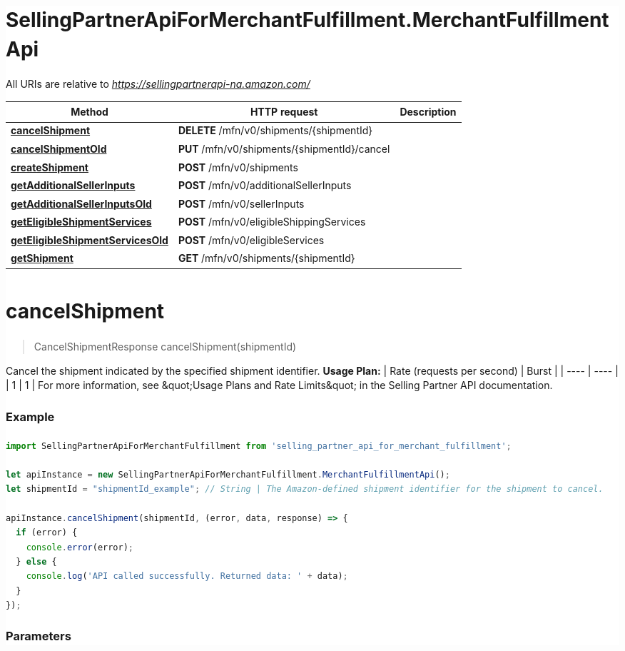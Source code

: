 # SellingPartnerApiForMerchantFulfillment.MerchantFulfillmentApi

All URIs are relative to *https://sellingpartnerapi-na.amazon.com/*

Method | HTTP request | Description
------------- | ------------- | -------------
[**cancelShipment**](MerchantFulfillmentApi.md#cancelShipment) | **DELETE** /mfn/v0/shipments/{shipmentId} | 
[**cancelShipmentOld**](MerchantFulfillmentApi.md#cancelShipmentOld) | **PUT** /mfn/v0/shipments/{shipmentId}/cancel | 
[**createShipment**](MerchantFulfillmentApi.md#createShipment) | **POST** /mfn/v0/shipments | 
[**getAdditionalSellerInputs**](MerchantFulfillmentApi.md#getAdditionalSellerInputs) | **POST** /mfn/v0/additionalSellerInputs | 
[**getAdditionalSellerInputsOld**](MerchantFulfillmentApi.md#getAdditionalSellerInputsOld) | **POST** /mfn/v0/sellerInputs | 
[**getEligibleShipmentServices**](MerchantFulfillmentApi.md#getEligibleShipmentServices) | **POST** /mfn/v0/eligibleShippingServices | 
[**getEligibleShipmentServicesOld**](MerchantFulfillmentApi.md#getEligibleShipmentServicesOld) | **POST** /mfn/v0/eligibleServices | 
[**getShipment**](MerchantFulfillmentApi.md#getShipment) | **GET** /mfn/v0/shipments/{shipmentId} | 

<a name="cancelShipment"></a>
# **cancelShipment**
> CancelShipmentResponse cancelShipment(shipmentId)



Cancel the shipment indicated by the specified shipment identifier.  **Usage Plan:**  | Rate (requests per second) | Burst | | ---- | ---- | | 1 | 1 |  For more information, see \&quot;Usage Plans and Rate Limits\&quot; in the Selling Partner API documentation.

### Example
```javascript
import SellingPartnerApiForMerchantFulfillment from 'selling_partner_api_for_merchant_fulfillment';

let apiInstance = new SellingPartnerApiForMerchantFulfillment.MerchantFulfillmentApi();
let shipmentId = "shipmentId_example"; // String | The Amazon-defined shipment identifier for the shipment to cancel.

apiInstance.cancelShipment(shipmentId, (error, data, response) => {
  if (error) {
    console.error(error);
  } else {
    console.log('API called successfully. Returned data: ' + data);
  }
});
```

### Parameters
